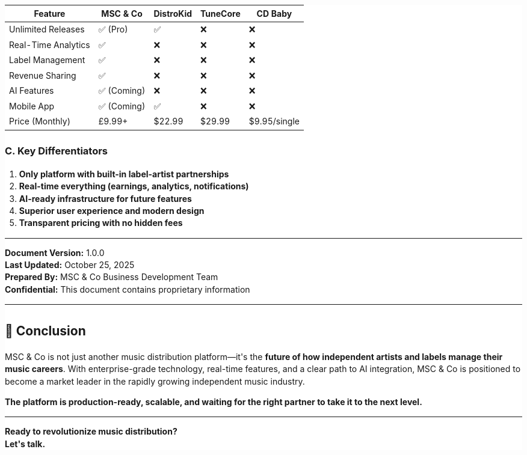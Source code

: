| Feature | MSC & Co | DistroKid | TuneCore | CD Baby |
|---------|----------|-----------|----------|---------|
| Unlimited Releases | ✅ (Pro) | ✅ | ❌ | ❌ |
| Real-Time Analytics | ✅ | ❌ | ❌ | ❌ |
| Label Management | ✅ | ❌ | ❌ | ❌ |
| Revenue Sharing | ✅ | ❌ | ❌ | ❌ |
| AI Features | ✅ (Coming) | ❌ | ❌ | ❌ |
| Mobile App | ✅ (Coming) | ✅ | ❌ | ❌ |
| Price (Monthly) | £9.99+ | $22.99 | $29.99 | $9.95/single |

### C. Key Differentiators
1. **Only platform with built-in label-artist partnerships**
2. **Real-time everything (earnings, analytics, notifications)**
3. **AI-ready infrastructure for future features**
4. **Superior user experience and modern design**
5. **Transparent pricing with no hidden fees**

---

**Document Version:** 1.0.0  
**Last Updated:** October 25, 2025  
**Prepared By:** MSC & Co Business Development Team  
**Confidential:** This document contains proprietary information

---

## 🎉 Conclusion

MSC & Co is not just another music distribution platform—it's the **future of how independent artists and labels manage their music careers**. With enterprise-grade technology, real-time features, and a clear path to AI integration, MSC & Co is positioned to become a market leader in the rapidly growing independent music industry.

**The platform is production-ready, scalable, and waiting for the right partner to take it to the next level.**

---

**Ready to revolutionize music distribution?**  
**Let's talk.**

